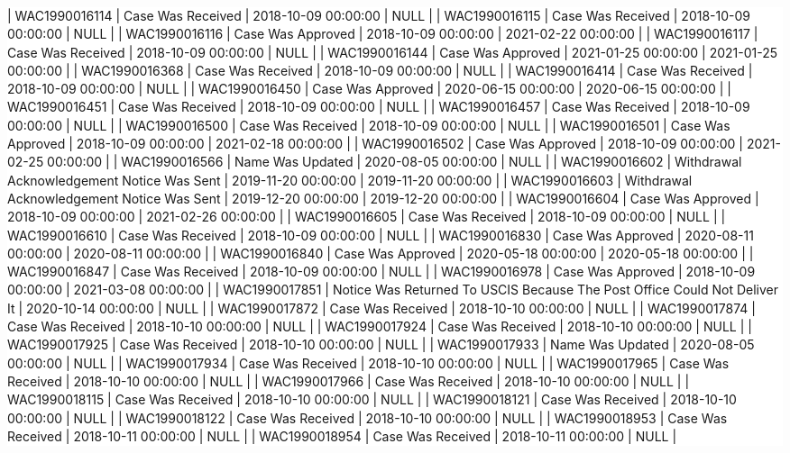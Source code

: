 | WAC1990016114 | Case Was Received | 2018-10-09 00:00:00 | NULL |
| WAC1990016115 | Case Was Received | 2018-10-09 00:00:00 | NULL |
| WAC1990016116 | Case Was Approved | 2018-10-09 00:00:00 | 2021-02-22 00:00:00 |
| WAC1990016117 | Case Was Received | 2018-10-09 00:00:00 | NULL |
| WAC1990016144 | Case Was Approved | 2021-01-25 00:00:00 | 2021-01-25 00:00:00 |
| WAC1990016368 | Case Was Received | 2018-10-09 00:00:00 | NULL |
| WAC1990016414 | Case Was Received | 2018-10-09 00:00:00 | NULL |
| WAC1990016450 | Case Was Approved | 2020-06-15 00:00:00 | 2020-06-15 00:00:00 |
| WAC1990016451 | Case Was Received | 2018-10-09 00:00:00 | NULL |
| WAC1990016457 | Case Was Received | 2018-10-09 00:00:00 | NULL |
| WAC1990016500 | Case Was Received | 2018-10-09 00:00:00 | NULL |
| WAC1990016501 | Case Was Approved | 2018-10-09 00:00:00 | 2021-02-18 00:00:00 |
| WAC1990016502 | Case Was Approved | 2018-10-09 00:00:00 | 2021-02-25 00:00:00 |
| WAC1990016566 | Name Was Updated | 2020-08-05 00:00:00 | NULL |
| WAC1990016602 | Withdrawal Acknowledgement Notice Was Sent | 2019-11-20 00:00:00 | 2019-11-20 00:00:00 |
| WAC1990016603 | Withdrawal Acknowledgement Notice Was Sent | 2019-12-20 00:00:00 | 2019-12-20 00:00:00 |
| WAC1990016604 | Case Was Approved | 2018-10-09 00:00:00 | 2021-02-26 00:00:00 |
| WAC1990016605 | Case Was Received | 2018-10-09 00:00:00 | NULL |
| WAC1990016610 | Case Was Received | 2018-10-09 00:00:00 | NULL |
| WAC1990016830 | Case Was Approved | 2020-08-11 00:00:00 | 2020-08-11 00:00:00 |
| WAC1990016840 | Case Was Approved | 2020-05-18 00:00:00 | 2020-05-18 00:00:00 |
| WAC1990016847 | Case Was Received | 2018-10-09 00:00:00 | NULL |
| WAC1990016978 | Case Was Approved | 2018-10-09 00:00:00 | 2021-03-08 00:00:00 |
| WAC1990017851 | Notice Was Returned To USCIS Because The Post Office Could Not Deliver It | 2020-10-14 00:00:00 | NULL |
| WAC1990017872 | Case Was Received | 2018-10-10 00:00:00 | NULL |
| WAC1990017874 | Case Was Received | 2018-10-10 00:00:00 | NULL |
| WAC1990017924 | Case Was Received | 2018-10-10 00:00:00 | NULL |
| WAC1990017925 | Case Was Received | 2018-10-10 00:00:00 | NULL |
| WAC1990017933 | Name Was Updated | 2020-08-05 00:00:00 | NULL |
| WAC1990017934 | Case Was Received | 2018-10-10 00:00:00 | NULL |
| WAC1990017965 | Case Was Received | 2018-10-10 00:00:00 | NULL |
| WAC1990017966 | Case Was Received | 2018-10-10 00:00:00 | NULL |
| WAC1990018115 | Case Was Received | 2018-10-10 00:00:00 | NULL |
| WAC1990018121 | Case Was Received | 2018-10-10 00:00:00 | NULL |
| WAC1990018122 | Case Was Received | 2018-10-10 00:00:00 | NULL |
| WAC1990018953 | Case Was Received | 2018-10-11 00:00:00 | NULL |
| WAC1990018954 | Case Was Received | 2018-10-11 00:00:00 | NULL |